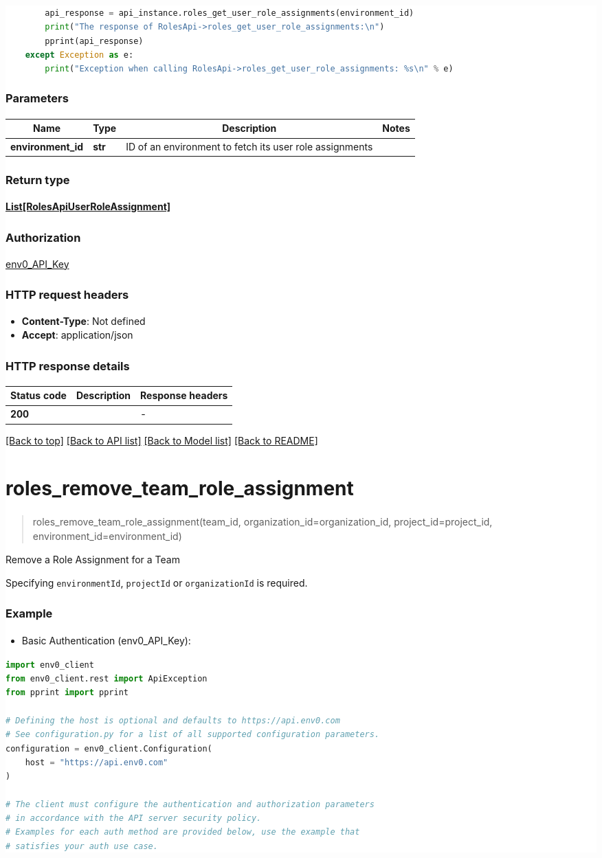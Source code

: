 ```python
        api_response = api_instance.roles_get_user_role_assignments(environment_id)
        print("The response of RolesApi->roles_get_user_role_assignments:\n")
        pprint(api_response)
    except Exception as e:
        print("Exception when calling RolesApi->roles_get_user_role_assignments: %s\n" % e)
```



### Parameters


Name | Type | Description  | Notes
------------- | ------------- | ------------- | -------------
 **environment_id** | **str**| ID of an environment to fetch its user role assignments | 

### Return type

[**List[RolesApiUserRoleAssignment]**](RolesApiUserRoleAssignment.md)

### Authorization

[env0_API_Key](../README.md#env0_API_Key)

### HTTP request headers

 - **Content-Type**: Not defined
 - **Accept**: application/json

### HTTP response details

| Status code | Description | Response headers |
|-------------|-------------|------------------|
**200** |  |  -  |

[[Back to top]](#) [[Back to API list]](../README.md#documentation-for-api-endpoints) [[Back to Model list]](../README.md#documentation-for-models) [[Back to README]](../README.md)

# **roles_remove_team_role_assignment**
> roles_remove_team_role_assignment(team_id, organization_id=organization_id, project_id=project_id, environment_id=environment_id)

Remove a Role Assignment for a Team

Specifying `environmentId`, `projectId` or `organizationId` is required.

### Example

* Basic Authentication (env0_API_Key):

```python
import env0_client
from env0_client.rest import ApiException
from pprint import pprint

# Defining the host is optional and defaults to https://api.env0.com
# See configuration.py for a list of all supported configuration parameters.
configuration = env0_client.Configuration(
    host = "https://api.env0.com"
)

# The client must configure the authentication and authorization parameters
# in accordance with the API server security policy.
# Examples for each auth method are provided below, use the example that
# satisfies your auth use case.

```
